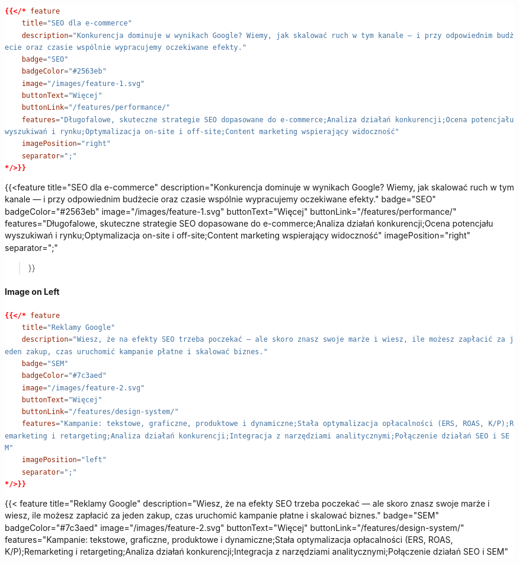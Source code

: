 ```toml
{{</* feature
    title="SEO dla e-commerce"
    description="Konkurencja dominuje w wynikach Google? Wiemy, jak skalować ruch w tym kanale — i przy odpowiednim budżecie oraz czasie wspólnie wypracujemy oczekiwane efekty."
    badge="SEO"
    badgeColor="#2563eb"
    image="/images/feature-1.svg"
    buttonText="Więcej"
    buttonLink="/features/performance/"
    features="Długofalowe, skuteczne strategie SEO dopasowane do e-commerce;Analiza działań konkurencji;Ocena potencjału wyszukiwań i rynku;Optymalizacja on-site i off-site;Content marketing wspierający widoczność"
    imagePosition="right"
    separator=";"
*/>}}
```

{{<feature
    title="SEO dla e-commerce"
    description="Konkurencja dominuje w wynikach Google? Wiemy, jak skalować ruch w tym kanale — i przy odpowiednim budżecie oraz czasie wspólnie wypracujemy oczekiwane efekty."
    badge="SEO"
    badgeColor="#2563eb"
    image="/images/feature-1.svg"
    buttonText="Więcej"
    buttonLink="/features/performance/"
    features="Długofalowe, skuteczne strategie SEO dopasowane do e-commerce;Analiza działań konkurencji;Ocena potencjału wyszukiwań i rynku;Optymalizacja on-site i off-site;Content marketing wspierający widoczność"
    imagePosition="right"
    separator=";"
>}}

#### Image on Left

```toml
{{</* feature
    title="Reklamy Google"
    description="Wiesz, że na efekty SEO trzeba poczekać — ale skoro znasz swoje marże i wiesz, ile możesz zapłacić za jeden zakup, czas uruchomić kampanie płatne i skalować biznes."
    badge="SEM"
    badgeColor="#7c3aed"
    image="/images/feature-2.svg"
    buttonText="Więcej"
    buttonLink="/features/design-system/"
    features="Kampanie: tekstowe, graficzne, produktowe i dynamiczne;Stała optymalizacja opłacalności (ERS, ROAS, K/P);Remarketing i retargeting;Analiza działań konkurencji;Integracja z narzędziami analitycznymi;Połączenie działań SEO i SEM"
    imagePosition="left"
    separator=";"
*/>}}
```
{{< feature
    title="Reklamy Google"
    description="Wiesz, że na efekty SEO trzeba poczekać — ale skoro znasz swoje marże i wiesz, ile możesz zapłacić za jeden zakup, czas uruchomić kampanie płatne i skalować biznes."
    badge="SEM"
    badgeColor="#7c3aed"
    image="/images/feature-2.svg"
    buttonText="Więcej"
    buttonLink="/features/design-system/"
    features="Kampanie: tekstowe, graficzne, produktowe i dynamiczne;Stała optymalizacja opłacalności (ERS, ROAS, K/P);Remarketing i retargeting;Analiza działań konkurencji;Integracja z narzędziami analitycznymi;Połączenie działań SEO i SEM"